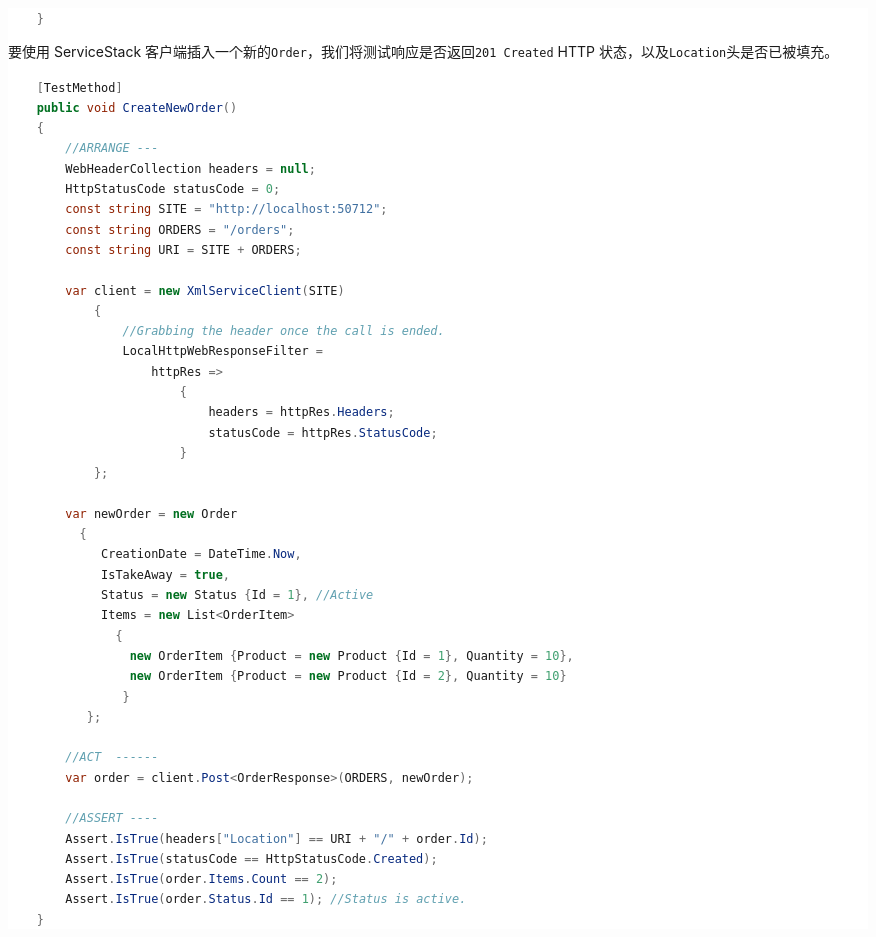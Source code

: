```cs
    }

```

要使用 ServiceStack 客户端插入一个新的`Order`，我们将测试响应是否返回`201 Created` HTTP 状态，以及`Location`头是否已被填充。

```cs
    [TestMethod]
    public void CreateNewOrder()
    {
        //ARRANGE --- 
        WebHeaderCollection headers = null;
        HttpStatusCode statusCode = 0;
        const string SITE = "http://localhost:50712";
        const string ORDERS = "/orders";
        const string URI = SITE + ORDERS;

        var client = new XmlServiceClient(SITE)
            {
                //Grabbing the header once the call is ended.
                LocalHttpWebResponseFilter =
                    httpRes =>
                        {
                            headers = httpRes.Headers;
                            statusCode = httpRes.StatusCode;
                        }
            };

        var newOrder = new Order
          {
             CreationDate = DateTime.Now,
             IsTakeAway = true,                   
             Status = new Status {Id = 1}, //Active
             Items = new List<OrderItem>
               {
                 new OrderItem {Product = new Product {Id = 1}, Quantity = 10},
                 new OrderItem {Product = new Product {Id = 2}, Quantity = 10}
                }
           };

        //ACT  ------ 
        var order = client.Post<OrderResponse>(ORDERS, newOrder);

        //ASSERT ---- 
        Assert.IsTrue(headers["Location"] == URI + "/" + order.Id);
        Assert.IsTrue(statusCode == HttpStatusCode.Created);
        Assert.IsTrue(order.Items.Count == 2);
        Assert.IsTrue(order.Status.Id == 1); //Status is active.
    }

```
